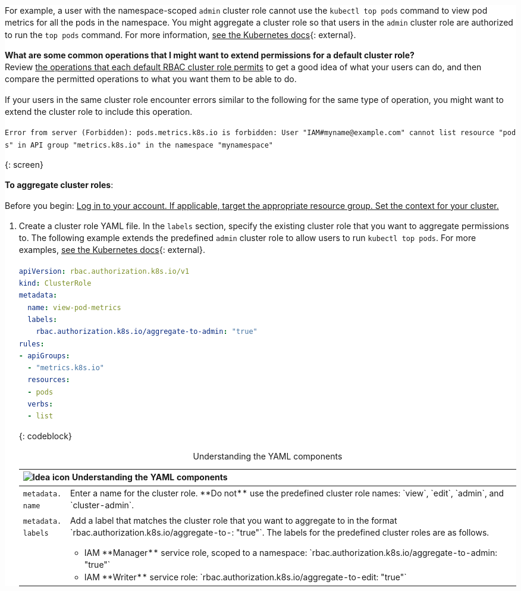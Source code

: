 For example, a user with the namespace-scoped `admin` cluster role cannot use the `kubectl top pods` command to view pod metrics for all the pods in the namespace. You might aggregate a cluster role so that users in the `admin` cluster role are authorized to run the `top pods` command. For more information, [see the Kubernetes docs](https://kubernetes.io/docs/reference/access-authn-authz/rbac/#aggregated-clusterroles){: external}.

**What are some common operations that I might want to extend permissions for a default cluster role?**<br>
Review [the operations that each default RBAC cluster role permits](/docs/containers?topic=containers-access_reference#rbac_ref) to get a good idea of what your users can do, and then compare the permitted operations to what you want them to be able to do.

If your users in the same cluster role encounter errors similar to the following for the same type of operation, you might want to extend the cluster role to include this operation.

```
Error from server (Forbidden): pods.metrics.k8s.io is forbidden: User "IAM#myname@example.com" cannot list resource "pods" in API group "metrics.k8s.io" in the namespace "mynamespace"
```
{: screen}

**To aggregate cluster roles**:

Before you begin: [Log in to your account. If applicable, target the appropriate resource group. Set the context for your cluster.](/docs/containers?topic=containers-cs_cli_install#cs_cli_configure)

1.  Create a cluster role YAML file. In the `labels` section, specify the existing cluster role that you want to aggregate permissions to. The following example extends the predefined `admin` cluster role to allow users to run `kubectl top pods`. For more examples, [see the Kubernetes docs](https://kubernetes.io/docs/reference/access-authn-authz/rbac/#aggregated-clusterroles){: external}.
    ```yaml
    apiVersion: rbac.authorization.k8s.io/v1
    kind: ClusterRole
    metadata:
      name: view-pod-metrics
      labels:
        rbac.authorization.k8s.io/aggregate-to-admin: "true"
    rules:
    - apiGroups:
      - "metrics.k8s.io"
      resources:
      - pods
      verbs:
      - list
    ```
    {: codeblock}

    <table>
    <caption>Understanding the YAML components</caption>
      <thead>
        <th colspan=2><img src="images/idea.png" alt="Idea icon"/> Understanding the YAML components</th>
      </thead>
      <tbody>
        <tr>
          <td><code>metadata.name</code></td>
          <td>Enter a name for the cluster role. **Do not** use the predefined cluster role names: `view`, `edit`, `admin`, and `cluster-admin`.</td>
        </tr>
        <tr>
          <td><code>metadata.labels</code></td>
          <td>Add a label that matches the cluster role that you want to aggregate to in the format `rbac.authorization.k8s.io/aggregate-to-<cluster_role>: "true"`. The labels for the predefined cluster roles are as follows.<ul>
          <li>IAM **Manager** service role, scoped to a namespace: `rbac.authorization.k8s.io/aggregate-to-admin: "true"`</li>
          <li>IAM **Writer** service role: `rbac.authorization.k8s.io/aggregate-to-edit: "true"`</li>